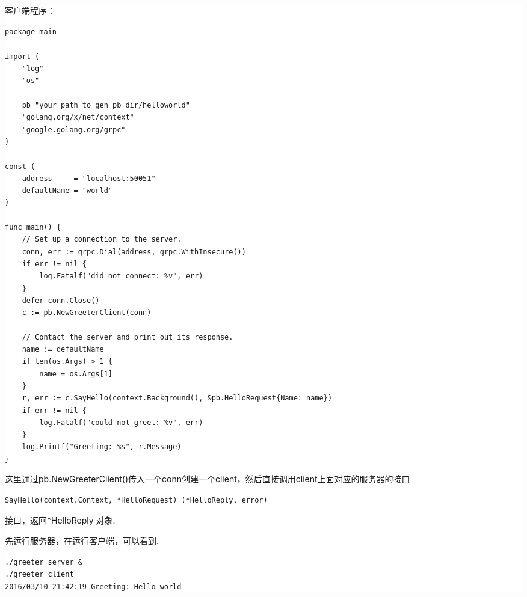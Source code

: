 客户端程序：

    package main

    import (
        "log"
        "os"

        pb "your_path_to_gen_pb_dir/helloworld"
        "golang.org/x/net/context"
        "google.golang.org/grpc"
    )

    const (
        address     = "localhost:50051"
        defaultName = "world"
    )

    func main() {
        // Set up a connection to the server.
        conn, err := grpc.Dial(address, grpc.WithInsecure())
        if err != nil {
            log.Fatalf("did not connect: %v", err)
        }
        defer conn.Close()
        c := pb.NewGreeterClient(conn)

        // Contact the server and print out its response.
        name := defaultName
        if len(os.Args) > 1 {
            name = os.Args[1]
        }
        r, err := c.SayHello(context.Background(), &pb.HelloRequest{Name: name})
        if err != nil {
            log.Fatalf("could not greet: %v", err)
        }
        log.Printf("Greeting: %s", r.Message)
    }

这里通过pb.NewGreeterClient()传入一个conn创建一个client，然后直接调用client上面对应的服务器的接口

    SayHello(context.Context, *HelloRequest) (*HelloReply, error)

接口，返回*HelloReply 对象.

先运行服务器，在运行客户端，可以看到.

    ./greeter_server &
    ./greeter_client
    2016/03/10 21:42:19 Greeting: Hello world


